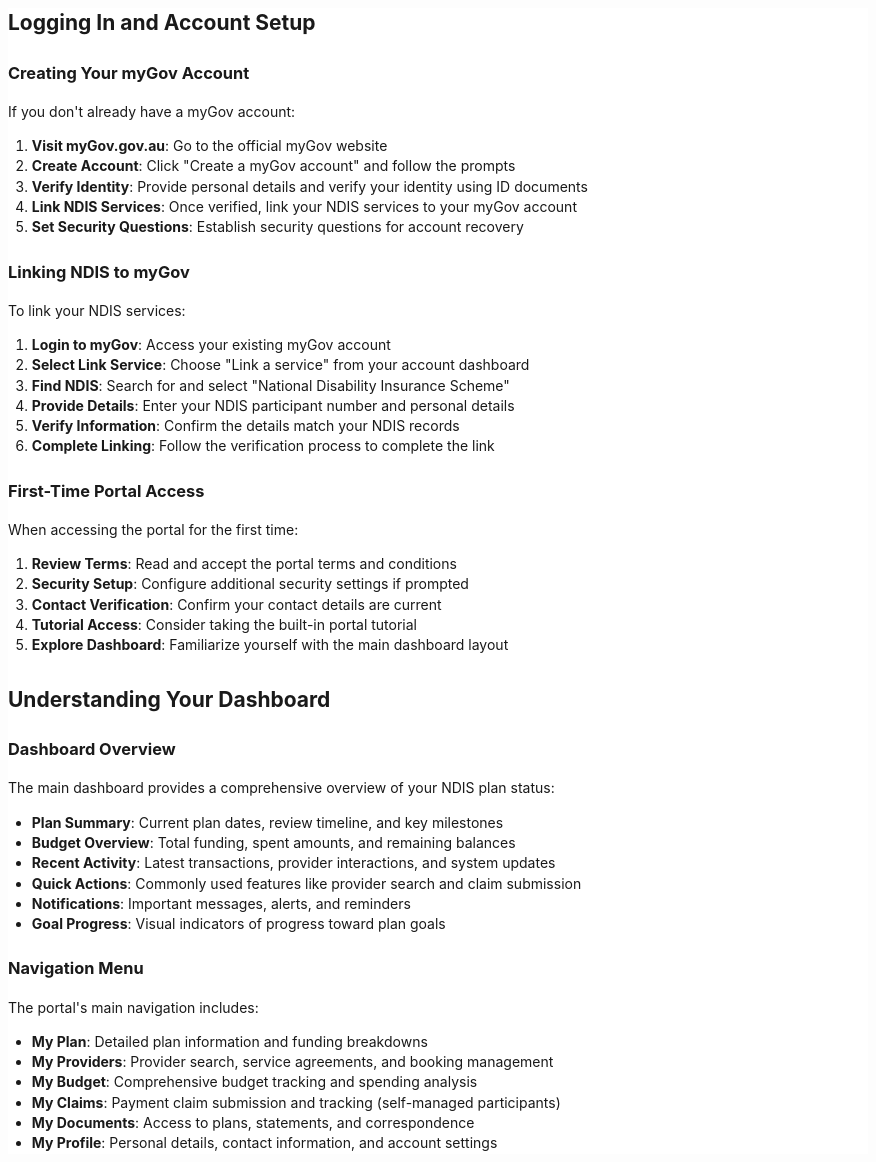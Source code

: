 ## Logging In and Account Setup

### Creating Your myGov Account

If you don't already have a myGov account:

1. **Visit myGov.gov.au**: Go to the official myGov website
2. **Create Account**: Click "Create a myGov account" and follow the prompts
3. **Verify Identity**: Provide personal details and verify your identity using ID documents
4. **Link NDIS Services**: Once verified, link your NDIS services to your myGov account
5. **Set Security Questions**: Establish security questions for account recovery

### Linking NDIS to myGov

To link your NDIS services:

1. **Login to myGov**: Access your existing myGov account
2. **Select Link Service**: Choose "Link a service" from your account dashboard
3. **Find NDIS**: Search for and select "National Disability Insurance Scheme"
4. **Provide Details**: Enter your NDIS participant number and personal details
5. **Verify Information**: Confirm the details match your NDIS records
6. **Complete Linking**: Follow the verification process to complete the link

### First-Time Portal Access

When accessing the portal for the first time:

1. **Review Terms**: Read and accept the portal terms and conditions
2. **Security Setup**: Configure additional security settings if prompted
3. **Contact Verification**: Confirm your contact details are current
4. **Tutorial Access**: Consider taking the built-in portal tutorial
5. **Explore Dashboard**: Familiarize yourself with the main dashboard layout

## Understanding Your Dashboard

### Dashboard Overview

The main dashboard provides a comprehensive overview of your NDIS plan status:

- **Plan Summary**: Current plan dates, review timeline, and key milestones
- **Budget Overview**: Total funding, spent amounts, and remaining balances
- **Recent Activity**: Latest transactions, provider interactions, and system updates
- **Quick Actions**: Commonly used features like provider search and claim submission
- **Notifications**: Important messages, alerts, and reminders
- **Goal Progress**: Visual indicators of progress toward plan goals

### Navigation Menu

The portal's main navigation includes:

- **My Plan**: Detailed plan information and funding breakdowns
- **My Providers**: Provider search, service agreements, and booking management
- **My Budget**: Comprehensive budget tracking and spending analysis
- **My Claims**: Payment claim submission and tracking (self-managed participants)
- **My Documents**: Access to plans, statements, and correspondence
- **My Profile**: Personal details, contact information, and account settings
